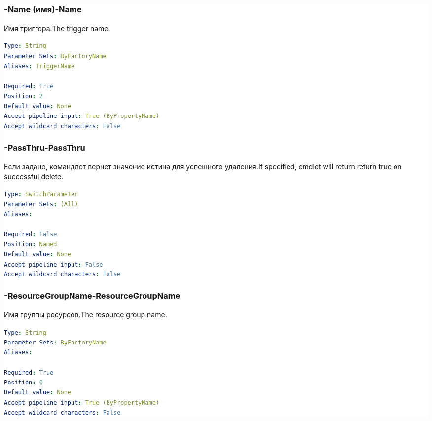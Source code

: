 ### <span data-ttu-id="0fbd2-122">-Name (имя)</span><span class="sxs-lookup"><span data-stu-id="0fbd2-122">-Name</span></span>
<span data-ttu-id="0fbd2-123">Имя триггера.</span><span class="sxs-lookup"><span data-stu-id="0fbd2-123">The trigger name.</span></span>

```yaml
Type: String
Parameter Sets: ByFactoryName
Aliases: TriggerName

Required: True
Position: 2
Default value: None
Accept pipeline input: True (ByPropertyName)
Accept wildcard characters: False
```

### <span data-ttu-id="0fbd2-124">-PassThru</span><span class="sxs-lookup"><span data-stu-id="0fbd2-124">-PassThru</span></span>
<span data-ttu-id="0fbd2-125">Если задано, командлет вернет значение истина для успешного удаления.</span><span class="sxs-lookup"><span data-stu-id="0fbd2-125">If specified, cmdlet will return return true on successful delete.</span></span>

```yaml
Type: SwitchParameter
Parameter Sets: (All)
Aliases: 

Required: False
Position: Named
Default value: None
Accept pipeline input: False
Accept wildcard characters: False
```

### <span data-ttu-id="0fbd2-126">-ResourceGroupName</span><span class="sxs-lookup"><span data-stu-id="0fbd2-126">-ResourceGroupName</span></span>
<span data-ttu-id="0fbd2-127">Имя группы ресурсов.</span><span class="sxs-lookup"><span data-stu-id="0fbd2-127">The resource group name.</span></span>

```yaml
Type: String
Parameter Sets: ByFactoryName
Aliases: 

Required: True
Position: 0
Default value: None
Accept pipeline input: True (ByPropertyName)
Accept wildcard characters: False
```

